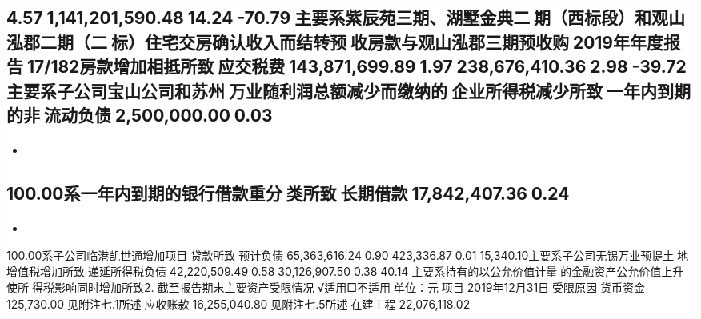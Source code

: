 4.57
1,141,201,590.48
14.24
-70.79
主要系紫辰苑三期、湖墅金典二
期（西标段）和观山泓郡二期（二
标）住宅交房确认收入而结转预
收房款与观山泓郡三期预收购
2019年年度报告
17/182房款增加相抵所致
应交税费
143,871,699.89
1.97
238,676,410.36
2.98
-39.72
主要系子公司宝山公司和苏州
万业随利润总额减少而缴纳的
企业所得税减少所致
一年内到期的非
流动负债
2,500,000.00
0.03
-
-
100.00系一年内到期的银行借款重分
类所致
长期借款
17,842,407.36
0.24
-
-
100.00系子公司临港凯世通增加项目
贷款所致
预计负债
65,363,616.24
0.90
423,336.87
0.01
15,340.10主要系子公司无锡万业预提土
地增值税增加所致
递延所得税负债
42,220,509.49
0.58
30,126,907.50
0.38
40.14
主要系持有的以公允价值计量
的金融资产公允价值上升使所
得税影响同时增加所致2.
截至报告期末主要资产受限情况
√适用□不适用
单位：元
项目
2019年12月31日
受限原因
货币资金
125,730.00
见附注七.1所述
应收账款
16,255,040.80
见附注七.5所述
在建工程
22,076,118.02